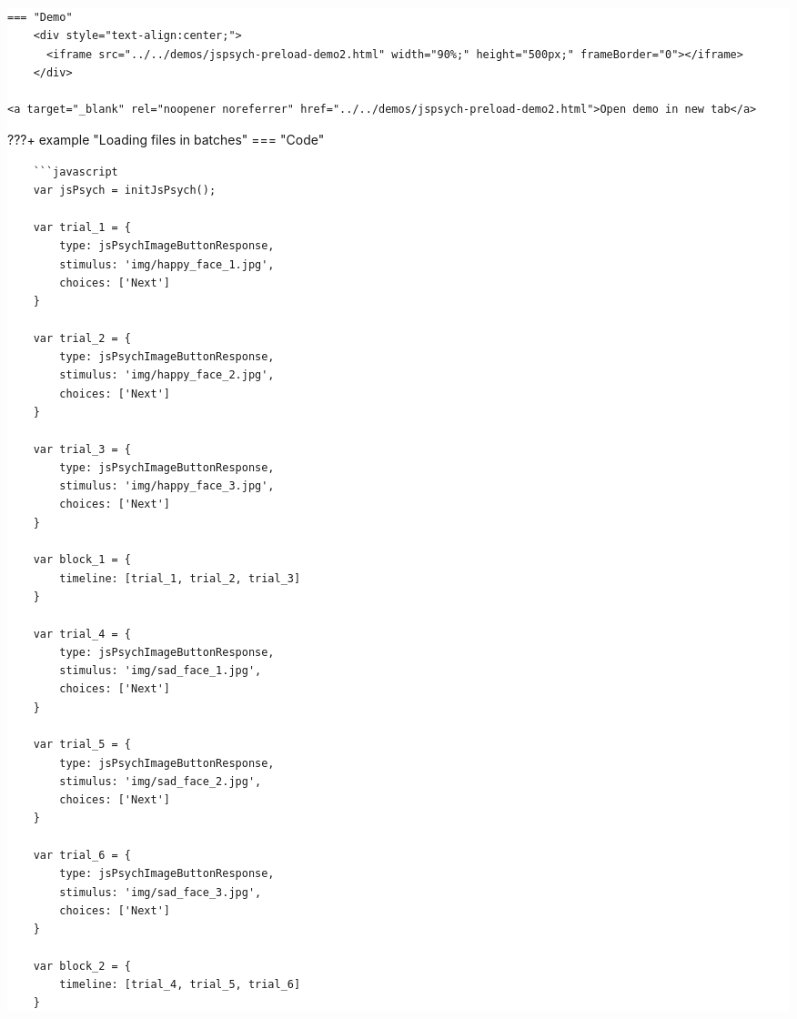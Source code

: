    === "Demo"
        <div style="text-align:center;">
          <iframe src="../../demos/jspsych-preload-demo2.html" width="90%;" height="500px;" frameBorder="0"></iframe>
        </div>

    <a target="_blank" rel="noopener noreferrer" href="../../demos/jspsych-preload-demo2.html">Open demo in new tab</a>

???+ example "Loading files in batches"
    === "Code"

        ```javascript
        var jsPsych = initJsPsych();

        var trial_1 = {
            type: jsPsychImageButtonResponse,
            stimulus: 'img/happy_face_1.jpg',
            choices: ['Next']
        }

        var trial_2 = {
            type: jsPsychImageButtonResponse,
            stimulus: 'img/happy_face_2.jpg',
            choices: ['Next']
        }

        var trial_3 = {
            type: jsPsychImageButtonResponse,
            stimulus: 'img/happy_face_3.jpg',
            choices: ['Next']
        }

        var block_1 = {
            timeline: [trial_1, trial_2, trial_3]
        }

        var trial_4 = {
            type: jsPsychImageButtonResponse,
            stimulus: 'img/sad_face_1.jpg',
            choices: ['Next']
        }

        var trial_5 = {
            type: jsPsychImageButtonResponse,
            stimulus: 'img/sad_face_2.jpg',
            choices: ['Next']
        }

        var trial_6 = {
            type: jsPsychImageButtonResponse,
            stimulus: 'img/sad_face_3.jpg',
            choices: ['Next']
        }

        var block_2 = {
            timeline: [trial_4, trial_5, trial_6]
        }
